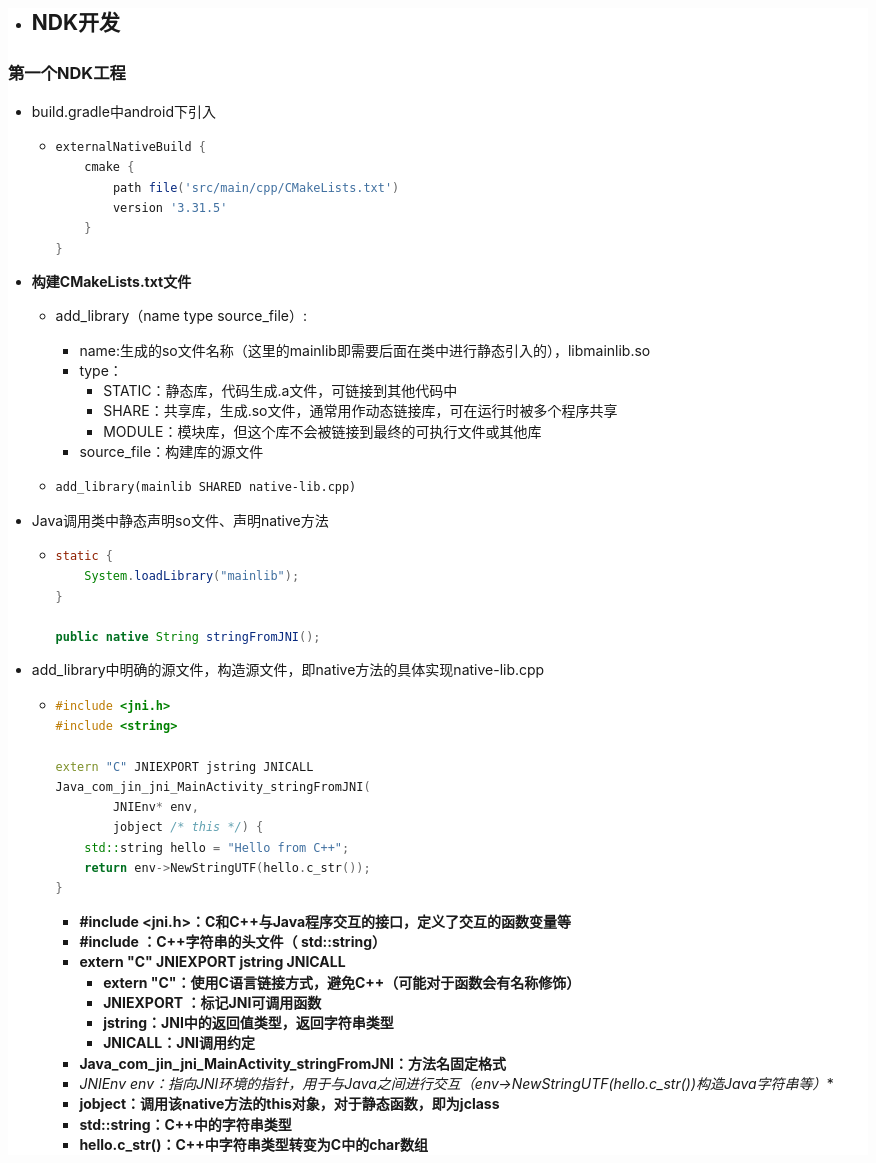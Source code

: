 - ## NDK开发


### 第一个NDK工程

- build.gradle中android下引入

  - ```groovy
    externalNativeBuild {
        cmake {
            path file('src/main/cpp/CMakeLists.txt')
            version '3.31.5'
        }
    }
    ```

- **构建CMakeLists.txt文件**

  - add_library（name type source_file）:

    - name:生成的so文件名称（这里的mainlib即需要后面在类中进行静态引入的），libmainlib.so
    - type：
      - STATIC：静态库，代码生成.a文件，可链接到其他代码中
      - SHARE：共享库，生成.so文件，通常用作动态链接库，可在运行时被多个程序共享
      - MODULE：模块库，但这个库不会被链接到最终的可执行文件或其他库
    - source_file：构建库的源文件

  - ```
    add_library(mainlib SHARED native-lib.cpp)
    ```

- Java调用类中静态声明so文件、声明native方法

  - ```java
    static {
        System.loadLibrary("mainlib");
    }
    
    public native String stringFromJNI();
    ```

- add_library中明确的源文件，构造源文件，即native方法的具体实现native-lib.cpp

  - ```cpp
    #include <jni.h>
    #include <string> 
    
    extern "C" JNIEXPORT jstring JNICALL
    Java_com_jin_jni_MainActivity_stringFromJNI(
            JNIEnv* env,
            jobject /* this */) {
        std::string hello = "Hello from C++";
        return env->NewStringUTF(hello.c_str());
    }
    ```

    - **#include <jni.h>：C和C++与Java程序交互的接口，定义了交互的函数变量等**
    - **#include <string> ：C++字符串的头文件（ std::string）**
    - **extern "C" JNIEXPORT jstring JNICALL**
      - **extern "C"：使用C语言链接方式，避免C++（可能对于函数会有名称修饰）**
      - **JNIEXPORT ：标记JNI可调用函数**
      - **jstring：JNI中的返回值类型，返回字符串类型**
      - **JNICALL：JNI调用约定**
    - **Java_com_jin_jni_MainActivity_stringFromJNI：方法名固定格式**
    - **JNIEnv* env：指向JNI环境的指针，用于与Java之间进行交互（env->NewStringUTF(hello.c_str())构造Java字符串等）**
    - **jobject：调用该native方法的this对象，对于静态函数，即为jclass**
    - **std::string：C++中的字符串类型**
    - **hello.c_str()：C++中字符串类型转变为C中的char数组**
